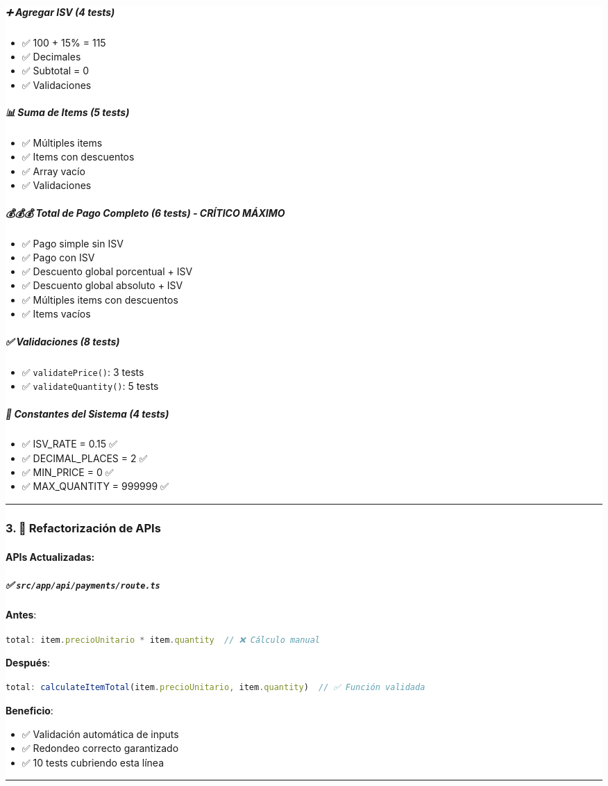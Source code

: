 ##### ➕ Agregar ISV (4 tests)
- ✅ 100 + 15% = 115
- ✅ Decimales
- ✅ Subtotal = 0
- ✅ Validaciones

##### 📊 Suma de Items (5 tests)
- ✅ Múltiples items
- ✅ Items con descuentos
- ✅ Array vacío
- ✅ Validaciones

##### 💰💰💰 Total de Pago Completo (6 tests) - **CRÍTICO MÁXIMO**
- ✅ Pago simple sin ISV
- ✅ Pago con ISV
- ✅ Descuento global porcentual + ISV
- ✅ Descuento global absoluto + ISV
- ✅ Múltiples items con descuentos
- ✅ Items vacíos

##### ✅ Validaciones (8 tests)
- ✅ `validatePrice()`: 3 tests
- ✅ `validateQuantity()`: 5 tests

##### 🔢 Constantes del Sistema (4 tests)
- ✅ ISV_RATE = 0.15 ✅
- ✅ DECIMAL_PLACES = 2 ✅
- ✅ MIN_PRICE = 0 ✅
- ✅ MAX_QUANTITY = 999999 ✅

---

### 3. 🔄 Refactorización de APIs

#### APIs Actualizadas:

##### ✅ `src/app/api/payments/route.ts`
**Antes**:
```typescript
total: item.precioUnitario * item.quantity  // ❌ Cálculo manual
```

**Después**:
```typescript
total: calculateItemTotal(item.precioUnitario, item.quantity)  // ✅ Función validada
```

**Beneficio**: 
- ✅ Validación automática de inputs
- ✅ Redondeo correcto garantizado
- ✅ 10 tests cubriendo esta línea

---
